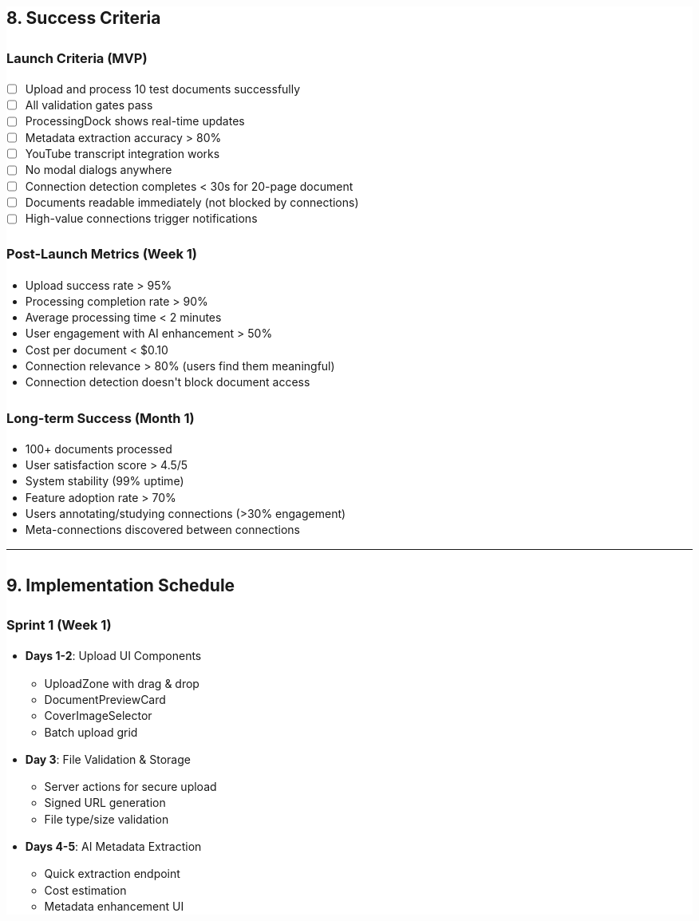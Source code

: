 
## 8. Success Criteria

### Launch Criteria (MVP)
- [ ] Upload and process 10 test documents successfully
- [ ] All validation gates pass
- [ ] ProcessingDock shows real-time updates
- [ ] Metadata extraction accuracy > 80%
- [ ] YouTube transcript integration works
- [ ] No modal dialogs anywhere
- [ ] Connection detection completes < 30s for 20-page document
- [ ] Documents readable immediately (not blocked by connections)
- [ ] High-value connections trigger notifications

### Post-Launch Metrics (Week 1)
- Upload success rate > 95%
- Processing completion rate > 90%  
- Average processing time < 2 minutes
- User engagement with AI enhancement > 50%
- Cost per document < $0.10
- Connection relevance > 80% (users find them meaningful)
- Connection detection doesn't block document access

### Long-term Success (Month 1)
- 100+ documents processed
- User satisfaction score > 4.5/5
- System stability (99% uptime)
- Feature adoption rate > 70%
- Users annotating/studying connections (>30% engagement)
- Meta-connections discovered between connections

---

## 9. Implementation Schedule

### Sprint 1 (Week 1)
- **Days 1-2**: Upload UI Components
  - UploadZone with drag & drop
  - DocumentPreviewCard
  - CoverImageSelector
  - Batch upload grid
  
- **Day 3**: File Validation & Storage
  - Server actions for secure upload
  - Signed URL generation
  - File type/size validation
  
- **Days 4-5**: AI Metadata Extraction
  - Quick extraction endpoint
  - Cost estimation
  - Metadata enhancement UI
